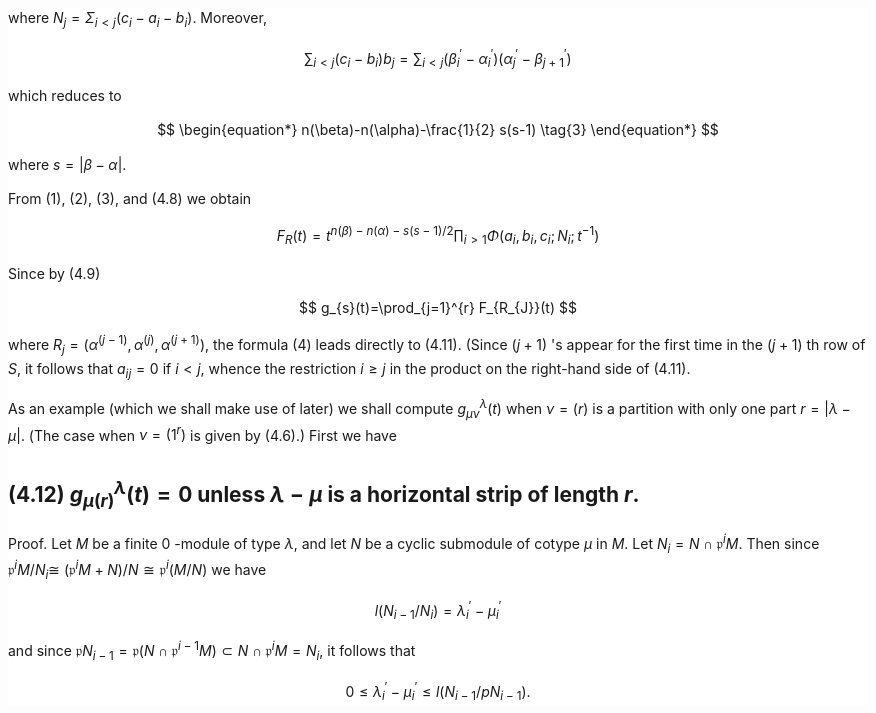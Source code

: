 where $N_{j}=\Sigma_{i<j}\left(c_{i}-a_{i}-b_{i}\right)$. Moreover,

$$
\sum_{i<j}\left(c_{i}-b_{i}\right) b_{j}=\sum_{i<j}\left(\beta_{i}^{\prime}-\alpha_{i}^{\prime}\right)\left(\alpha_{j}^{\prime}-\beta_{j+1}^{\prime}\right)
$$

which reduces to

$$
\begin{equation*}
n(\beta)-n(\alpha)-\frac{1}{2} s(s-1) \tag{3}
\end{equation*}
$$

where $s=|\beta-\alpha|$.

From (1), (2), (3), and (4.8) we obtain

$$
\begin{equation*}
F_{R}(t)=t^{n(\beta)-n(\alpha)-s(s-1) / 2} \prod_{i>1} \Phi\left(a_{i}, b_{i}, c_{i} ; N_{i} ; t^{-1}\right) \tag{4}
\end{equation*}
$$

Since by (4.9)

$$
g_{s}(t)=\prod_{j=1}^{r} F_{R_{J}}(t)
$$

where $R_{j}=\left(\alpha^{(j-1)}, \alpha^{(j)}, \alpha^{(j+1)}\right)$, the formula (4) leads directly to (4.11). (Since $(j+1)$ 's appear for the first time in the $(j+1)$ th row of $S$, it follows that $a_{i j}=0$ if $i<j$, whence the restriction $i \geqslant j$ in the product on the right-hand side of (4.11).

As an example (which we shall make use of later) we shall compute $g_{\mu \nu}^{\lambda}(t)$ when $\nu=(r)$ is a partition with only one part $r=|\lambda-\mu|$. (The case when $\nu=\left(1^{r}\right)$ is given by (4.6).) First we have

## (4.12) $g_{\mu(r)}^{\lambda}(t)=0$ unless $\lambda-\mu$ is a horizontal strip of length $r$.

Proof. Let $M$ be a finite 0 -module of type $\lambda$, and let $N$ be a cyclic submodule of cotype $\mu$ in $M$. Let $N_{i}=N \cap \mathfrak{p}^{i} M$. Then since $\mathfrak{p}^{i} M / N_{i} \cong$ $\left(\mathfrak{p}^{i} M+N\right) / N \cong \mathfrak{p}^{i}(M / N)$ we have

$$
l\left(N_{i-1} / N_{i}\right)=\lambda_{i}^{\prime}-\mu_{i}^{\prime}
$$

and since $\mathfrak{p} N_{i-1}=\mathfrak{p}\left(N \cap \mathfrak{p}^{i-1} M\right) \subset N \cap \mathfrak{p}^{i} M=N_{i}$, it follows that

$$
0 \leqslant \lambda_{i}^{\prime}-\mu_{i}^{\prime} \leqslant l\left(N_{i-1} / p N_{i-1}\right) .
$$

